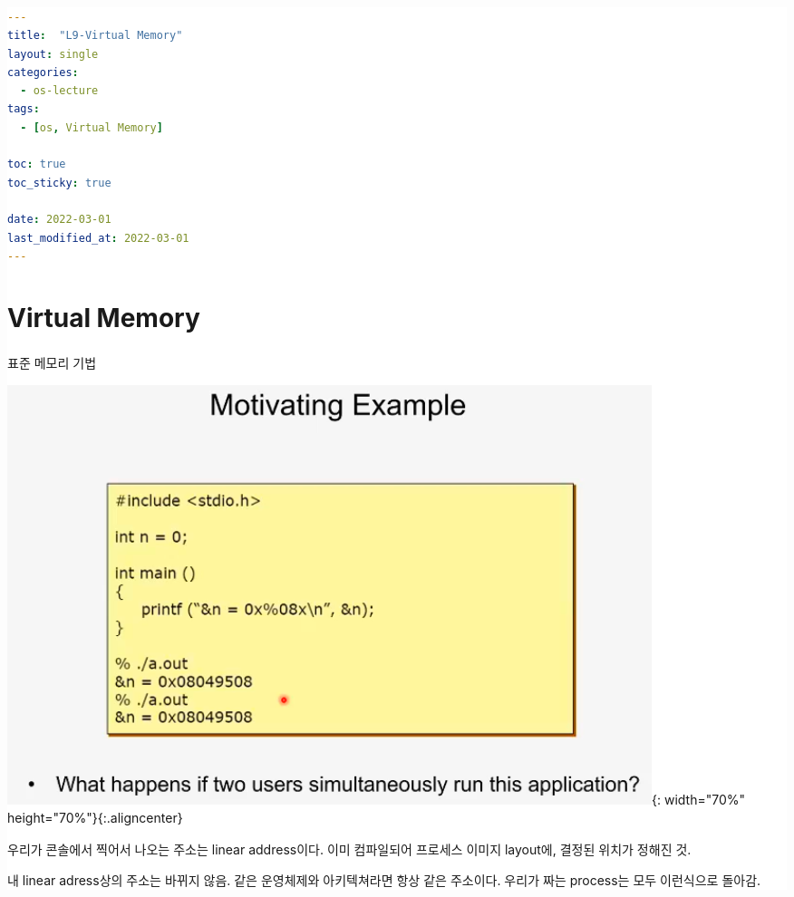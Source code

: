 ```yaml
---
title:  "L9-Virtual Memory"
layout: single
categories:
  - os-lecture
tags:
  - [os, Virtual Memory]

toc: true
toc_sticky: true
 
date: 2022-03-01
last_modified_at: 2022-03-01
---
```

# **Virtual Memory**

표준 메모리 기법

![Untitled](/assets/img/L9-Virtual%20f7765/Untitled.png){: width="70%" height="70%"}{:.aligncenter}

우리가 콘솔에서 찍어서 나오는 주소는 linear address이다. 이미  컴파일되어 프로세스 이미지 layout에, 결정된 위치가 정해진 것.

내 linear adress상의 주소는 바뀌지 않음. 같은 운영체제와 아키텍쳐라면 항상 같은 주소이다. 우리가 짜는 process는 모두 이런식으로 돌아감.
